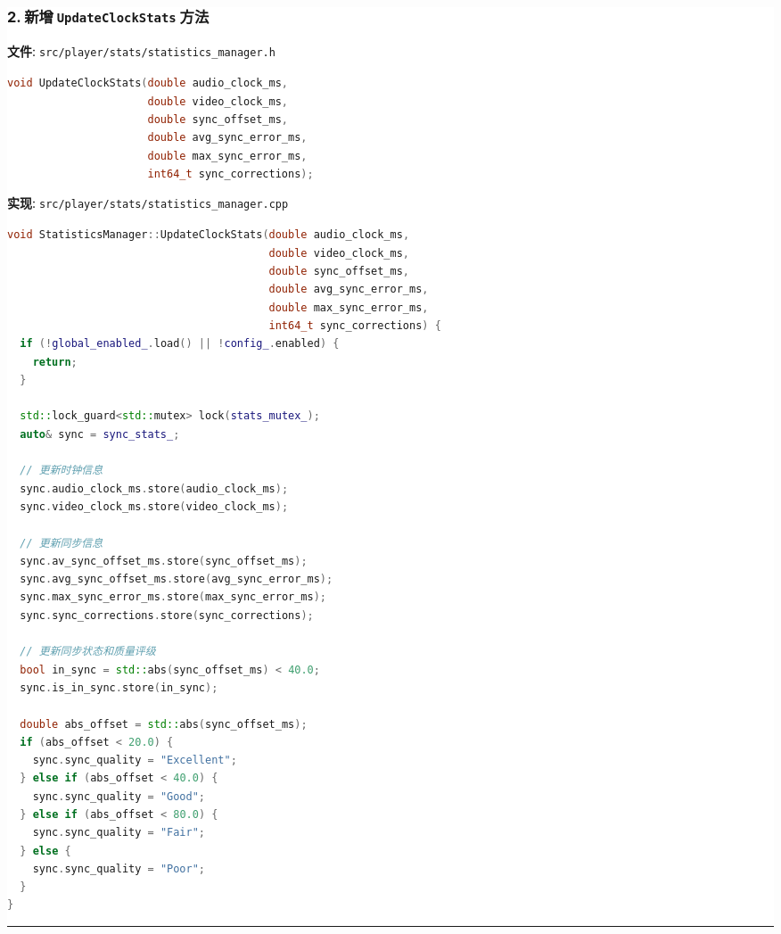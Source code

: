 
### **2. 新增 `UpdateClockStats` 方法**

**文件**: `src/player/stats/statistics_manager.h`

```cpp
void UpdateClockStats(double audio_clock_ms,
                      double video_clock_ms,
                      double sync_offset_ms,
                      double avg_sync_error_ms,
                      double max_sync_error_ms,
                      int64_t sync_corrections);
```

**实现**: `src/player/stats/statistics_manager.cpp`

```cpp
void StatisticsManager::UpdateClockStats(double audio_clock_ms,
                                         double video_clock_ms,
                                         double sync_offset_ms,
                                         double avg_sync_error_ms,
                                         double max_sync_error_ms,
                                         int64_t sync_corrections) {
  if (!global_enabled_.load() || !config_.enabled) {
    return;
  }

  std::lock_guard<std::mutex> lock(stats_mutex_);
  auto& sync = sync_stats_;

  // 更新时钟信息
  sync.audio_clock_ms.store(audio_clock_ms);
  sync.video_clock_ms.store(video_clock_ms);
  
  // 更新同步信息
  sync.av_sync_offset_ms.store(sync_offset_ms);
  sync.avg_sync_offset_ms.store(avg_sync_error_ms);
  sync.max_sync_error_ms.store(max_sync_error_ms);
  sync.sync_corrections.store(sync_corrections);
  
  // 更新同步状态和质量评级
  bool in_sync = std::abs(sync_offset_ms) < 40.0;
  sync.is_in_sync.store(in_sync);
  
  double abs_offset = std::abs(sync_offset_ms);
  if (abs_offset < 20.0) {
    sync.sync_quality = "Excellent";
  } else if (abs_offset < 40.0) {
    sync.sync_quality = "Good";
  } else if (abs_offset < 80.0) {
    sync.sync_quality = "Fair";
  } else {
    sync.sync_quality = "Poor";
  }
}
```

---